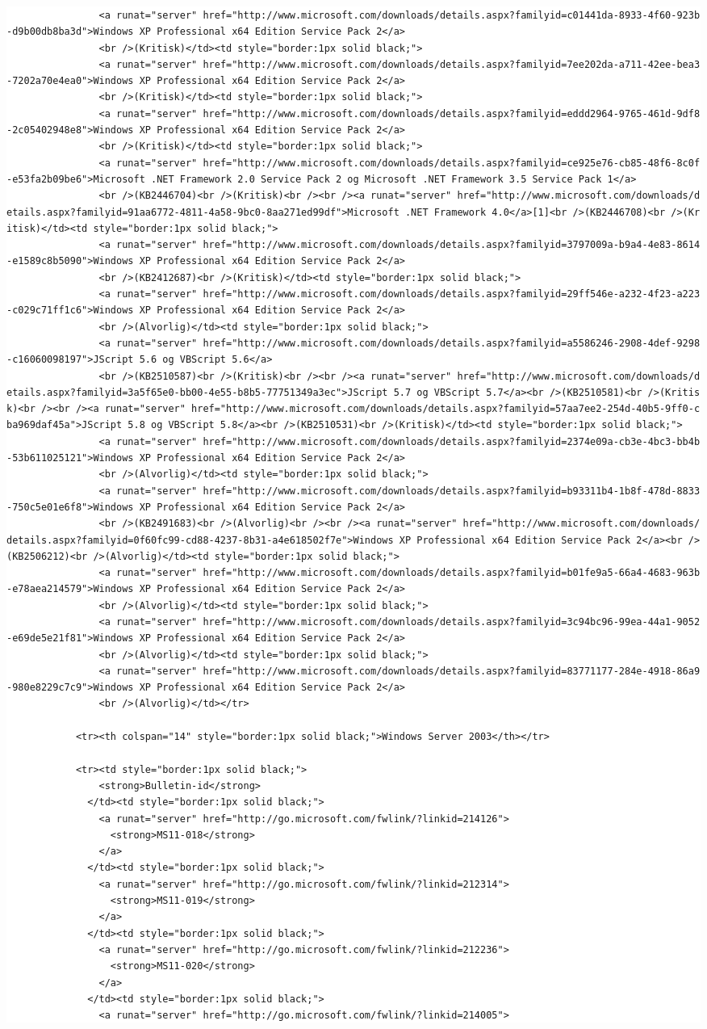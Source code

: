                     <a runat="server" href="http://www.microsoft.com/downloads/details.aspx?familyid=c01441da-8933-4f60-923b-d9b00db8ba3d">Windows XP Professional x64 Edition Service Pack 2</a>
                    <br />(Kritisk)</td><td style="border:1px solid black;">
                    <a runat="server" href="http://www.microsoft.com/downloads/details.aspx?familyid=7ee202da-a711-42ee-bea3-7202a70e4ea0">Windows XP Professional x64 Edition Service Pack 2</a>
                    <br />(Kritisk)</td><td style="border:1px solid black;">
                    <a runat="server" href="http://www.microsoft.com/downloads/details.aspx?familyid=eddd2964-9765-461d-9df8-2c05402948e8">Windows XP Professional x64 Edition Service Pack 2</a>
                    <br />(Kritisk)</td><td style="border:1px solid black;">
                    <a runat="server" href="http://www.microsoft.com/downloads/details.aspx?familyid=ce925e76-cb85-48f6-8c0f-e53fa2b09be6">Microsoft .NET Framework 2.0 Service Pack 2 og Microsoft .NET Framework 3.5 Service Pack 1</a>
                    <br />(KB2446704)<br />(Kritisk)<br /><br /><a runat="server" href="http://www.microsoft.com/downloads/details.aspx?familyid=91aa6772-4811-4a58-9bc0-8aa271ed99df">Microsoft .NET Framework 4.0</a>[1]<br />(KB2446708)<br />(Kritisk)</td><td style="border:1px solid black;">
                    <a runat="server" href="http://www.microsoft.com/downloads/details.aspx?familyid=3797009a-b9a4-4e83-8614-e1589c8b5090">Windows XP Professional x64 Edition Service Pack 2</a>
                    <br />(KB2412687)<br />(Kritisk)</td><td style="border:1px solid black;">
                    <a runat="server" href="http://www.microsoft.com/downloads/details.aspx?familyid=29ff546e-a232-4f23-a223-c029c71ff1c6">Windows XP Professional x64 Edition Service Pack 2</a>
                    <br />(Alvorlig)</td><td style="border:1px solid black;">
                    <a runat="server" href="http://www.microsoft.com/downloads/details.aspx?familyid=a5586246-2908-4def-9298-c16060098197">JScript 5.6 og VBScript 5.6</a>
                    <br />(KB2510587)<br />(Kritisk)<br /><br /><a runat="server" href="http://www.microsoft.com/downloads/details.aspx?familyid=3a5f65e0-bb00-4e55-b8b5-77751349a3ec">JScript 5.7 og VBScript 5.7</a><br />(KB2510581)<br />(Kritisk)<br /><br /><a runat="server" href="http://www.microsoft.com/downloads/details.aspx?familyid=57aa7ee2-254d-40b5-9ff0-cba969daf45a">JScript 5.8 og VBScript 5.8</a><br />(KB2510531)<br />(Kritisk)</td><td style="border:1px solid black;">
                    <a runat="server" href="http://www.microsoft.com/downloads/details.aspx?familyid=2374e09a-cb3e-4bc3-bb4b-53b611025121">Windows XP Professional x64 Edition Service Pack 2</a>
                    <br />(Alvorlig)</td><td style="border:1px solid black;">
                    <a runat="server" href="http://www.microsoft.com/downloads/details.aspx?familyid=b93311b4-1b8f-478d-8833-750c5e01e6f8">Windows XP Professional x64 Edition Service Pack 2</a>
                    <br />(KB2491683)<br />(Alvorlig)<br /><br /><a runat="server" href="http://www.microsoft.com/downloads/details.aspx?familyid=0f60fc99-cd88-4237-8b31-a4e618502f7e">Windows XP Professional x64 Edition Service Pack 2</a><br />(KB2506212)<br />(Alvorlig)</td><td style="border:1px solid black;">
                    <a runat="server" href="http://www.microsoft.com/downloads/details.aspx?familyid=b01fe9a5-66a4-4683-963b-e78aea214579">Windows XP Professional x64 Edition Service Pack 2</a>
                    <br />(Alvorlig)</td><td style="border:1px solid black;">
                    <a runat="server" href="http://www.microsoft.com/downloads/details.aspx?familyid=3c94bc96-99ea-44a1-9052-e69de5e21f81">Windows XP Professional x64 Edition Service Pack 2</a>
                    <br />(Alvorlig)</td><td style="border:1px solid black;">
                    <a runat="server" href="http://www.microsoft.com/downloads/details.aspx?familyid=83771177-284e-4918-86a9-980e8229c7c9">Windows XP Professional x64 Edition Service Pack 2</a>
                    <br />(Alvorlig)</td></tr>
              
                <tr><th colspan="14" style="border:1px solid black;">Windows Server 2003</th></tr>
              
                <tr><td style="border:1px solid black;">
                    <strong>Bulletin-id</strong>
                  </td><td style="border:1px solid black;">
                    <a runat="server" href="http://go.microsoft.com/fwlink/?linkid=214126">
                      <strong>MS11-018</strong>
                    </a>
                  </td><td style="border:1px solid black;">
                    <a runat="server" href="http://go.microsoft.com/fwlink/?linkid=212314">
                      <strong>MS11-019</strong>
                    </a>
                  </td><td style="border:1px solid black;">
                    <a runat="server" href="http://go.microsoft.com/fwlink/?linkid=212236">
                      <strong>MS11-020</strong>
                    </a>
                  </td><td style="border:1px solid black;">
                    <a runat="server" href="http://go.microsoft.com/fwlink/?linkid=214005">